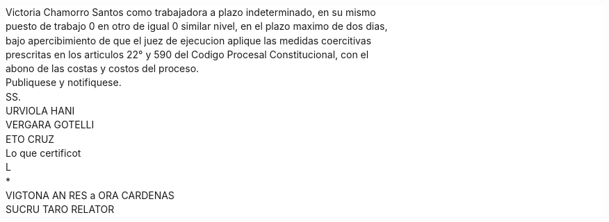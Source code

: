 Victoria Chamorro Santos como trabajadora a plazo indeterminado, en su mismo  
puesto de trabajo 0 en otro de igual 0 similar nivel, en el plazo maximo de dos dias,  
bajo apercibimiento de que el juez de ejecucion aplique las medidas coercitivas  
prescritas en los articulos 22° y 590 del Codigo Procesal Constitucional, con el  
abono de las costas y costos del proceso.  
Publiquese y notifiquese.  
SS.  
URVIOLA HANI  
VERGARA GOTELLI  
ETO CRUZ  
Lo que certificot  
L  
*  
VIGTONA AN RES a ORA CARDENAS  
SUCRU TARO RELATOR